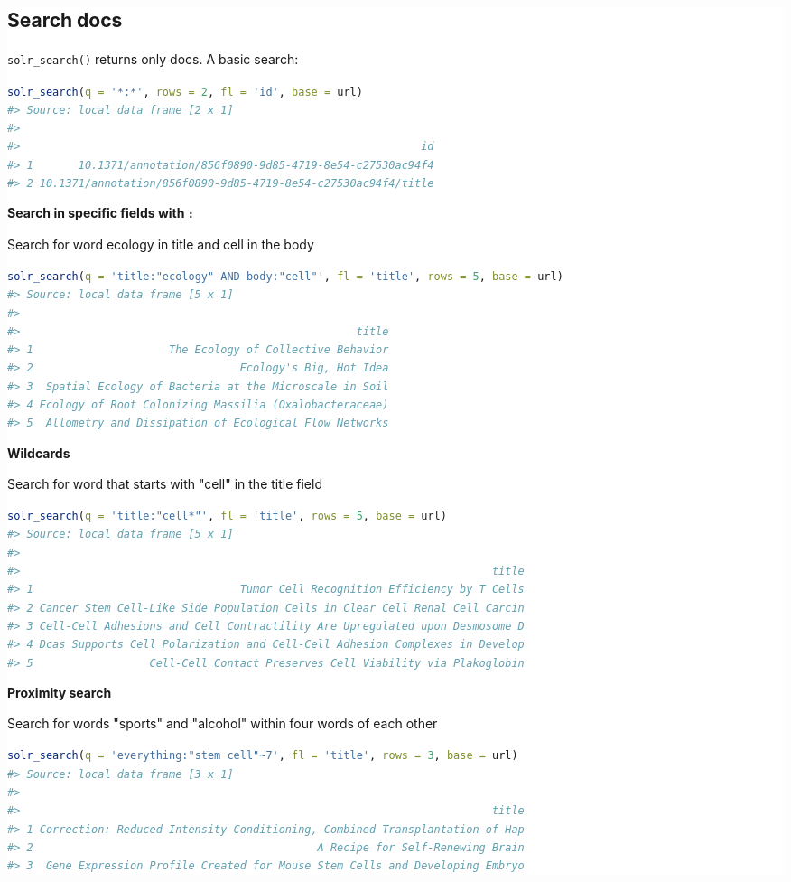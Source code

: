## Search docs

`solr_search()` returns only docs. A basic search:


```r
solr_search(q = '*:*', rows = 2, fl = 'id', base = url)
#> Source: local data frame [2 x 1]
#> 
#>                                                              id
#> 1       10.1371/annotation/856f0890-9d85-4719-8e54-c27530ac94f4
#> 2 10.1371/annotation/856f0890-9d85-4719-8e54-c27530ac94f4/title
```

__Search in specific fields with `:`__ 

Search for word ecology in title and cell in the body


```r
solr_search(q = 'title:"ecology" AND body:"cell"', fl = 'title', rows = 5, base = url)
#> Source: local data frame [5 x 1]
#> 
#>                                                    title
#> 1                     The Ecology of Collective Behavior
#> 2                                Ecology's Big, Hot Idea
#> 3  Spatial Ecology of Bacteria at the Microscale in Soil
#> 4 Ecology of Root Colonizing Massilia (Oxalobacteraceae)
#> 5  Allometry and Dissipation of Ecological Flow Networks
```

__Wildcards__ 

Search for word that starts with "cell" in the title field


```r
solr_search(q = 'title:"cell*"', fl = 'title', rows = 5, base = url)
#> Source: local data frame [5 x 1]
#> 
#>                                                                         title
#> 1                                Tumor Cell Recognition Efficiency by T Cells
#> 2 Cancer Stem Cell-Like Side Population Cells in Clear Cell Renal Cell Carcin
#> 3 Cell-Cell Adhesions and Cell Contractility Are Upregulated upon Desmosome D
#> 4 Dcas Supports Cell Polarization and Cell-Cell Adhesion Complexes in Develop
#> 5                  Cell-Cell Contact Preserves Cell Viability via Plakoglobin
```

__Proximity search__

Search for words "sports" and "alcohol" within four words of each other


```r
solr_search(q = 'everything:"stem cell"~7', fl = 'title', rows = 3, base = url)
#> Source: local data frame [3 x 1]
#> 
#>                                                                         title
#> 1 Correction: Reduced Intensity Conditioning, Combined Transplantation of Hap
#> 2                                            A Recipe for Self-Renewing Brain
#> 3  Gene Expression Profile Created for Mouse Stem Cells and Developing Embryo
```
